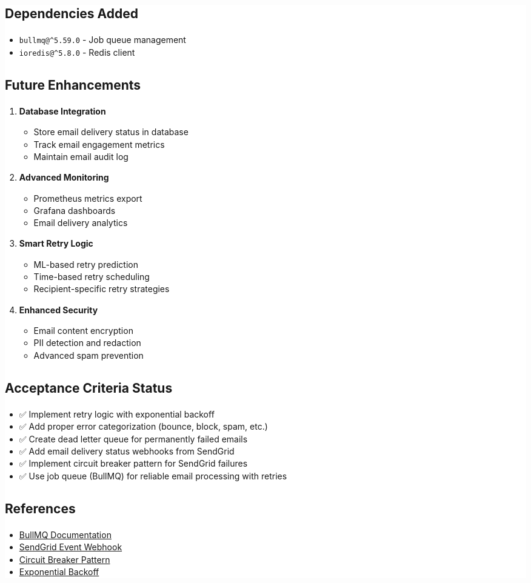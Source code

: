 ## Dependencies Added
- `bullmq@^5.59.0` - Job queue management
- `ioredis@^5.8.0` - Redis client

## Future Enhancements

1. **Database Integration**
   - Store email delivery status in database
   - Track email engagement metrics
   - Maintain email audit log

2. **Advanced Monitoring**
   - Prometheus metrics export
   - Grafana dashboards
   - Email delivery analytics

3. **Smart Retry Logic**
   - ML-based retry prediction
   - Time-based retry scheduling
   - Recipient-specific retry strategies

4. **Enhanced Security**
   - Email content encryption
   - PII detection and redaction
   - Advanced spam prevention

## Acceptance Criteria Status

- ✅ Implement retry logic with exponential backoff
- ✅ Add proper error categorization (bounce, block, spam, etc.)
- ✅ Create dead letter queue for permanently failed emails
- ✅ Add email delivery status webhooks from SendGrid
- ✅ Implement circuit breaker pattern for SendGrid failures
- ✅ Use job queue (BullMQ) for reliable email processing with retries

## References

- [BullMQ Documentation](https://docs.bullmq.io/)
- [SendGrid Event Webhook](https://docs.sendgrid.com/for-developers/tracking-events/event)
- [Circuit Breaker Pattern](https://microservices.io/patterns/reliability/circuit-breaker.html)
- [Exponential Backoff](https://en.wikipedia.org/wiki/Exponential_backoff)
